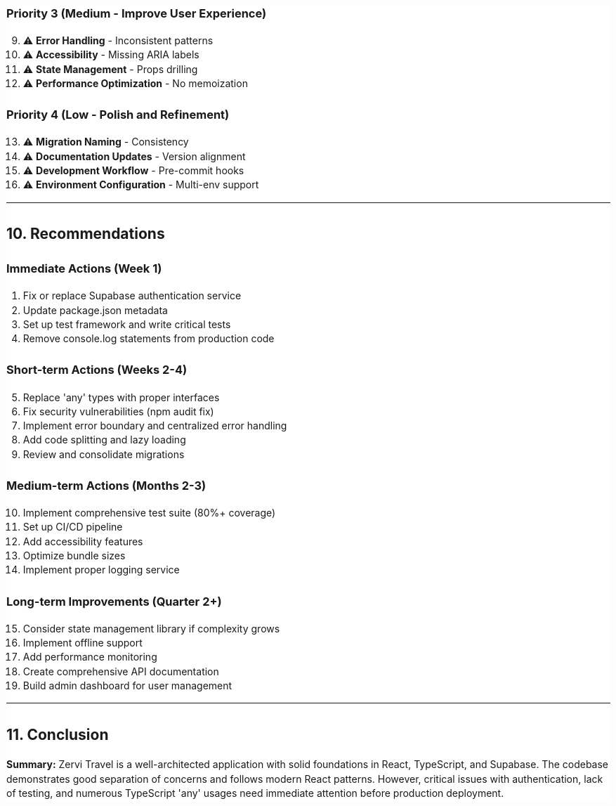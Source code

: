 ### Priority 3 (Medium - Improve User Experience)
9. ⚠️ **Error Handling** - Inconsistent patterns
10. ⚠️ **Accessibility** - Missing ARIA labels
11. ⚠️ **State Management** - Props drilling
12. ⚠️ **Performance Optimization** - No memoization

### Priority 4 (Low - Polish and Refinement)
13. ⚠️ **Migration Naming** - Consistency
14. ⚠️ **Documentation Updates** - Version alignment
15. ⚠️ **Development Workflow** - Pre-commit hooks
16. ⚠️ **Environment Configuration** - Multi-env support

---

## 10. Recommendations

### Immediate Actions (Week 1)
1. Fix or replace Supabase authentication service
2. Update package.json metadata
3. Set up test framework and write critical tests
4. Remove console.log statements from production code

### Short-term Actions (Weeks 2-4)
5. Replace 'any' types with proper interfaces
6. Fix security vulnerabilities (npm audit fix)
7. Implement error boundary and centralized error handling
8. Add code splitting and lazy loading
9. Review and consolidate migrations

### Medium-term Actions (Months 2-3)
10. Implement comprehensive test suite (80%+ coverage)
11. Set up CI/CD pipeline
12. Add accessibility features
13. Optimize bundle sizes
14. Implement proper logging service

### Long-term Improvements (Quarter 2+)
15. Consider state management library if complexity grows
16. Implement offline support
17. Add performance monitoring
18. Create comprehensive API documentation
19. Build admin dashboard for user management

---

## 11. Conclusion

**Summary:**
Zervi Travel is a well-architected application with solid foundations in React, TypeScript, and Supabase. The codebase demonstrates good separation of concerns and follows modern React patterns. However, critical issues with authentication, lack of testing, and numerous TypeScript 'any' usages need immediate attention before production deployment.
